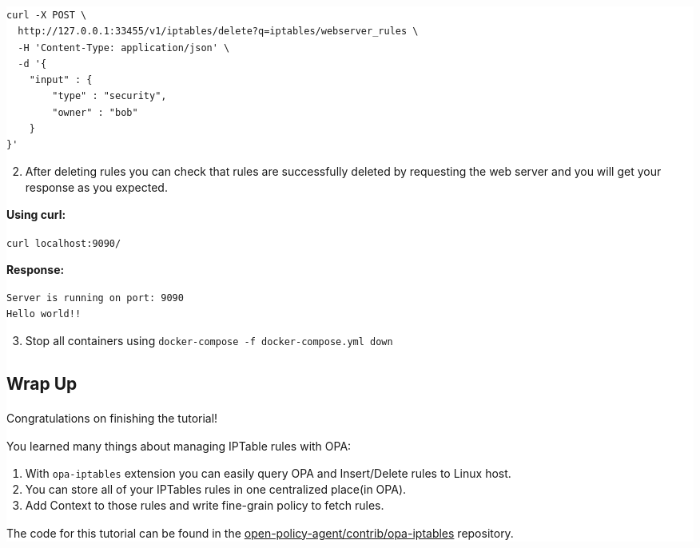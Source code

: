```
curl -X POST \
  http://127.0.0.1:33455/v1/iptables/delete?q=iptables/webserver_rules \
  -H 'Content-Type: application/json' \
  -d '{
    "input" : {
        "type" : "security",
        "owner" : "bob"
    }
}'
```

2. After deleting rules you can check that rules are successfully deleted by requesting the web server and you will get your response as you expected.

**Using curl:**

```
curl localhost:9090/
```

**Response:**

```
Server is running on port: 9090
Hello world!!
```


3. Stop all containers using `docker-compose -f docker-compose.yml down`

## Wrap Up
Congratulations on finishing the tutorial!

You learned many things about managing IPTable rules with OPA:

1. With `opa-iptables` extension you can easily query OPA and Insert/Delete rules to Linux host.
2. You can store all of your IPTables rules in one centralized place(in OPA). 
3. Add Context to those rules and write fine-grain policy to fetch rules.

The code for this tutorial can be found in the [open-policy-agent/contrib/opa-iptables](https://github.com/open-policy-agent/contrib/tree/master/opa-iptables) repository.